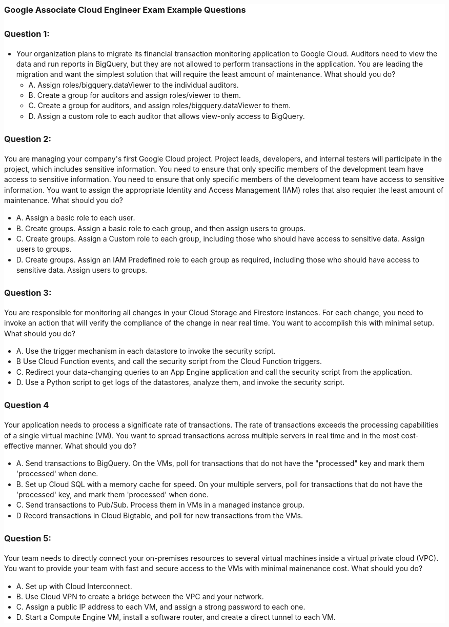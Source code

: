 
### Google Associate Cloud Engineer Exam Example Questions

### Question 1:
- Your organization plans to migrate its financial transaction monitoring application to Google Cloud. Auditors need to view the data and run reports in BigQuery, but they are not allowed to perform transactions in the application. You are leading the migration and want the simplest solution that will require the least amount of maintenance. What should you do?
  - A. Assign roles/bigquery.dataViewer to the individual auditors.
  - B. Create a group for auditors and assign roles/viewer to them.
  - C. Create a group for auditors, and assign roles/bigquery.dataViewer to them.
  - D. Assign a custom role to each auditor that allows view-only access to BigQuery.

### Question 2:
You are managing your company's first Google Cloud project.  Project leads, developers, and internal testers will participate in the project, which includes sensitive information.  You need to ensure that only specific members of the development team have access to sensitive information.  You need to ensure that only specific members of the development team have access to sensitive information.  You want to assign the appropriate Identity and Access Management (IAM) roles that also requier the least amount of maintenance.  What should you do?
- A. Assign a basic role to each user.
- B. Create groups.  Assign a basic role to each group, and then assign users to groups.
- C. Create groups.  Assign a Custom role to each group, including those who should have access to sensitive data.  Assign users to groups.
- D. Create groups. Assign an IAM Predefined role to each group as required, including those who should have access to sensitive data.  Assign users to groups.

### Question 3:
You are responsible for monitoring all changes in your Cloud Storage and Firestore instances.  For each change, you need to invoke an action that will verify the compliance of the change in near real time.  You want to accomplish this with minimal setup.  What should you do?
- A. Use the trigger mechanism in each datastore to invoke the security script.
- B Use Cloud Function events, and call the security script from the Cloud Function triggers.
- C. Redirect your data-changing queries to an App Engine application and call the security script from the application.
- D. Use a Python script to get logs of the datastores, analyze them, and invoke the security script.

### Question 4
Your application needs to process a significate rate of transactions.  The rate of transactions exceeds the processing capabilities of a single virtual machine (VM).  You want to spread transactions across multiple servers in real time and in the most cost-effective manner.  What should you do?
- A. Send transactions to BigQuery.  On the VMs, poll for transactions that do not have the "processed" key and mark them 'processed' when done.
- B. Set up Cloud SQL with a memory cache for speed.  On your multiple servers, poll for transactions that do not have the 'processed' key, and mark them 'processed' when done.
- C. Send transactions to Pub/Sub.  Process them in VMs in a managed instance group.
- D Record transactions in Cloud Bigtable, and poll for new transactions from the VMs.

### Question 5:
Your team needs to directly connect your on-premises resources to several virtual machines inside a virtual private cloud (VPC).  You want to provide your team with fast and secure access to the VMs with minimal mainenance cost.  What should you do?
- A. Set up with Cloud Interconnect.
- B. Use Cloud VPN to create a bridge between the VPC and your network.
- C. Assign a public IP address to each VM, and assign a strong password to each one.  
- D. Start a Compute Engine VM, install a software router, and create a direct tunnel to each VM.
